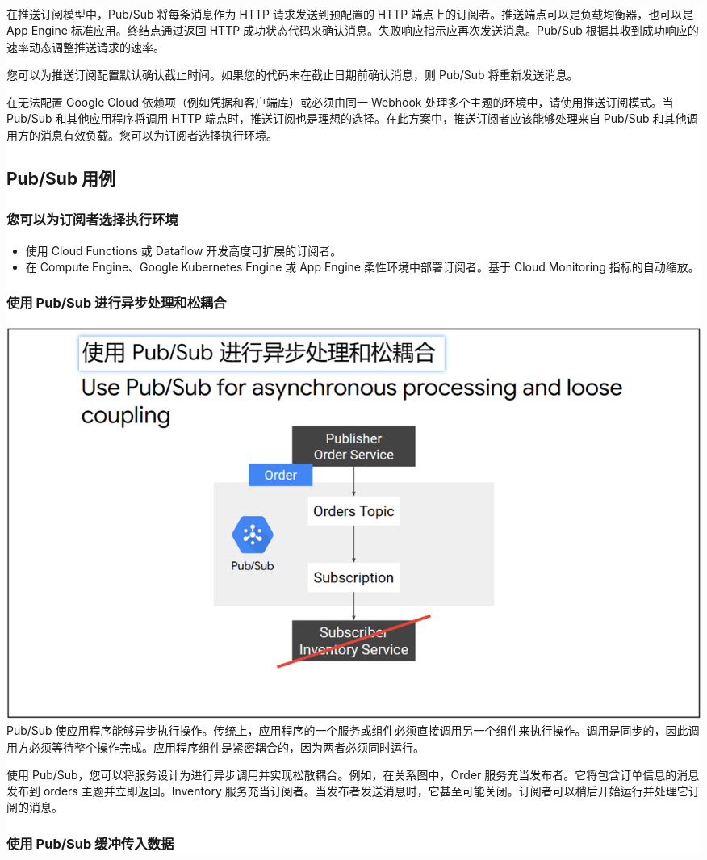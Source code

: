在推送订阅模型中，Pub/Sub 将每条消息作为 HTTP 请求发送到预配置的 HTTP 端点上的订阅者。推送端点可以是负载均衡器，也可以是 App Engine 标准应用。终结点通过返回 HTTP 成功状态代码来确认消息。失败响应指示应再次发送消息。Pub/Sub 根据其收到成功响应的速率动态调整推送请求的速率。

您可以为推送订阅配置默认确认截止时间。如果您的代码未在截止日期前确认消息，则 Pub/Sub 将重新发送消息。

在无法配置 Google Cloud 依赖项（例如凭据和客户端库）或必须由同一 Webhook 处理多个主题的环境中，请使用推送订阅模式。当 Pub/Sub 和其他应用程序将调用 HTTP 端点时，推送订阅也是理想的选择。在此方案中，推送订阅者应该能够处理来自 Pub/Sub 和其他调用方的消息有效负载。您可以为订阅者选择执行环境。

## Pub/Sub 用例
### 您可以为订阅者选择执行环境
* 使用 Cloud Functions 或 Dataflow 开发高度可扩展的订阅者。
* 在 Compute Engine、Google Kubernetes Engine 或 App Engine 柔性环境中部署订阅者。基于 Cloud Monitoring 指标的自动缩放。

### 使用 Pub/Sub 进行异步处理和松耦合
![](../images/pub-sub-async-loose-coupling.png)  
Pub/Sub 使应用程序能够异步执行操作。传统上，应用程序的一个服务或组件必须直接调用另一个组件来执行操作。调用是同步的，因此调用方必须等待整个操作完成。应用程序组件是紧密耦合的，因为两者必须同时运行。

使用 Pub/Sub，您可以将服务设计为进行异步调用并实现松散耦合。例如，在关系图中，Order 服务充当发布者。它将包含订单信息的消息发布到 orders 主题并立即返回。Inventory 服务充当订阅者。当发布者发送消息时，它甚至可能关闭。订阅者可以稍后开始运行并处理它订阅的消息。

### 使用 Pub/Sub 缓冲传入数据